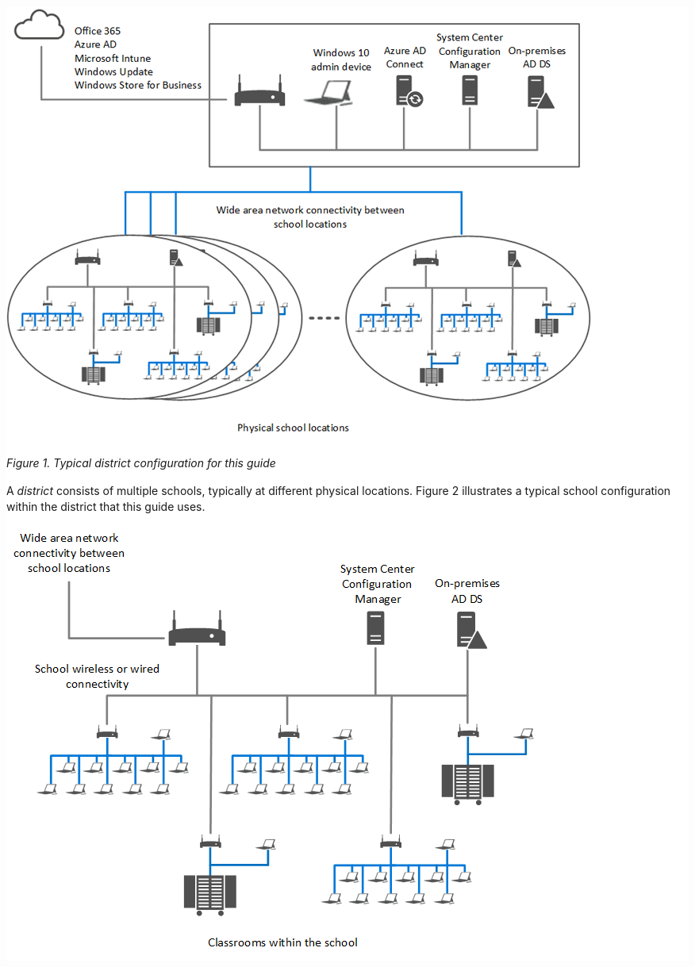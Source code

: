 ![Typical district configuration for this guide](images/edu-districtdeploy-fig1.png "Typical district configuration for this guide")

*Figure 1. Typical district configuration for this guide*

A *district* consists of multiple schools, typically at different physical locations. Figure 2 illustrates a typical school configuration within the district that this guide uses.

![Typical school configuration for this guide](images/edu-districtdeploy-fig2.png "Typical school configuration for this guide")
